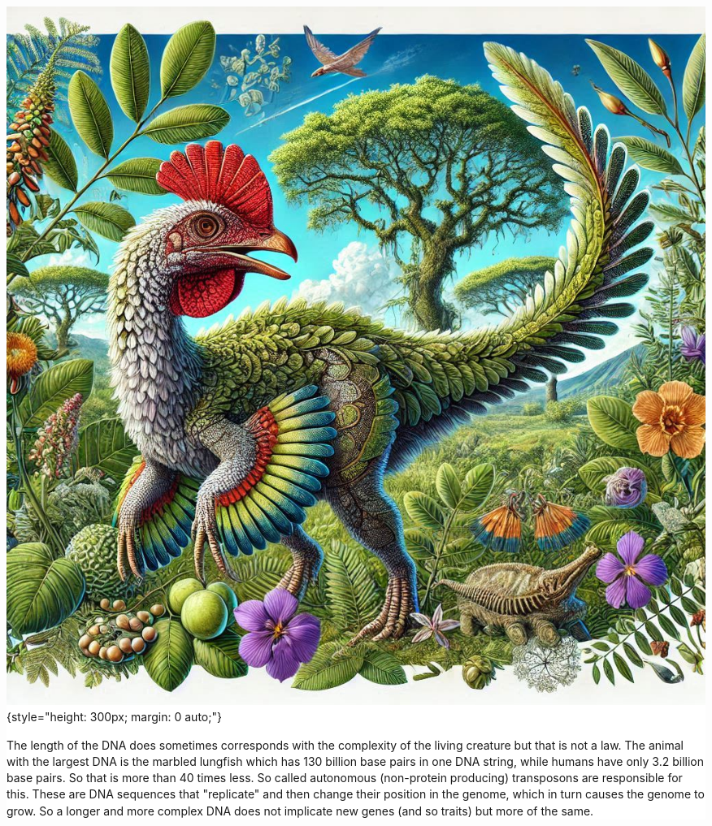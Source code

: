 ![Chickenosaurus.jpeg](/Chickenosaurus.jpeg){style="height: 300px; margin: 0 auto;"}

The length of the DNA does sometimes corresponds with the complexity of the living creature but that is not a law. The animal with the largest DNA is the marbled lungfish which has 130 billion base pairs in one DNA string, while humans have only 3.2 billion base pairs. So that is more than 40 times less. So called autonomous (non-protein producing) transposons are responsible for this. These are DNA sequences that "replicate" and then change their position in the genome, which in turn causes the genome to grow. So a longer and more complex DNA does not implicate new genes (and so traits) but more of the same.
